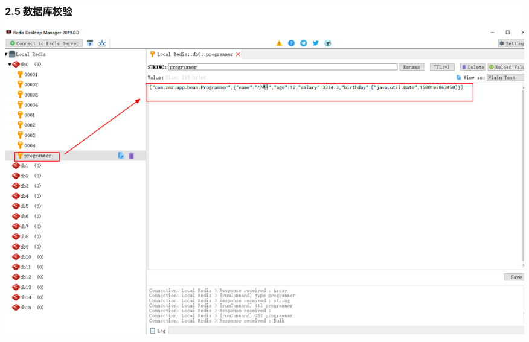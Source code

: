 ### 2.5 数据库校验

<div align="center"> <img src="https://github.com/GitHubForFrank/spring-all-demos/blob/master/00-materials/images/spring-boot-redis/RedisDesktopManager-query.png"/> </div>



